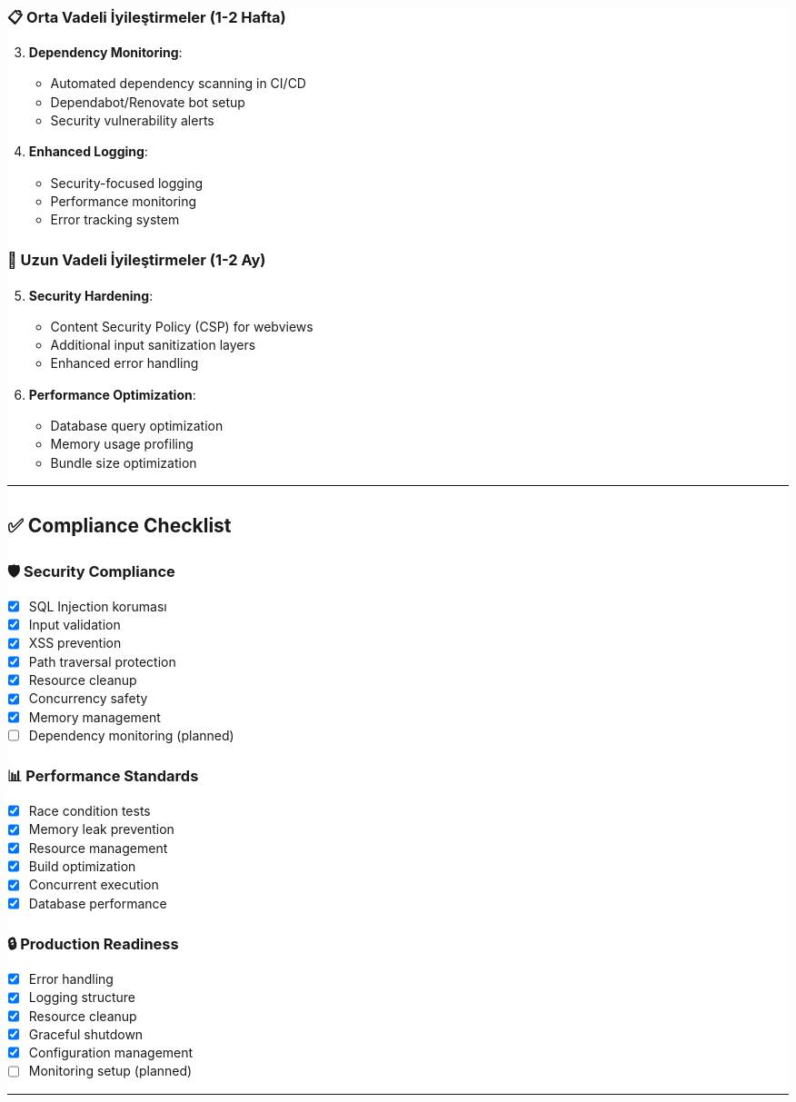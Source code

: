 ### 📋 Orta Vadeli İyileştirmeler (1-2 Hafta)

3. **Dependency Monitoring**:
   - Automated dependency scanning in CI/CD
   - Dependabot/Renovate bot setup
   - Security vulnerability alerts

4. **Enhanced Logging**:
   - Security-focused logging
   - Performance monitoring
   - Error tracking system

### 🔮 Uzun Vadeli İyileştirmeler (1-2 Ay)

5. **Security Hardening**:
   - Content Security Policy (CSP) for webviews
   - Additional input sanitization layers
   - Enhanced error handling

6. **Performance Optimization**:
   - Database query optimization
   - Memory usage profiling
   - Bundle size optimization

---

## ✅ Compliance Checklist

### 🛡️ Security Compliance

- [x] SQL Injection koruması
- [x] Input validation
- [x] XSS prevention
- [x] Path traversal protection
- [x] Resource cleanup
- [x] Concurrency safety
- [x] Memory management
- [ ] Dependency monitoring (planned)

### 📊 Performance Standards

- [x] Race condition tests
- [x] Memory leak prevention
- [x] Resource management
- [x] Build optimization
- [x] Concurrent execution
- [x] Database performance

### 🔒 Production Readiness

- [x] Error handling
- [x] Logging structure
- [x] Resource cleanup
- [x] Graceful shutdown
- [x] Configuration management
- [ ] Monitoring setup (planned)

---